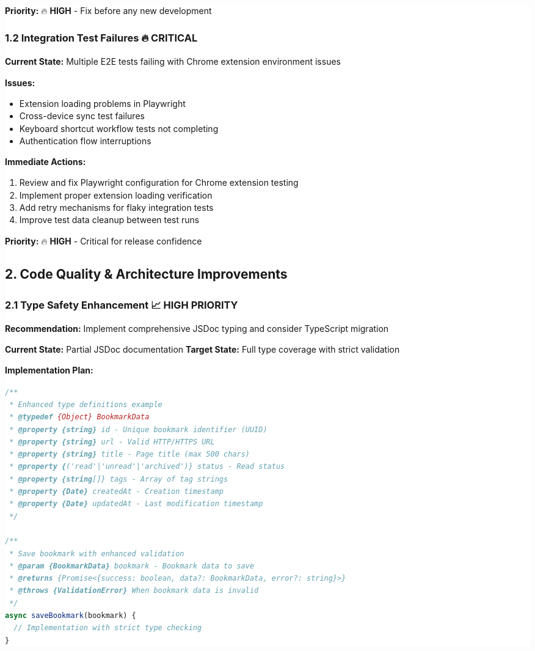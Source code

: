 **Priority:** 🔥 **HIGH** - Fix before any new development

### 1.2 Integration Test Failures 🔥 **CRITICAL**

**Current State:** Multiple E2E tests failing with Chrome extension environment issues

**Issues:**
- Extension loading problems in Playwright
- Cross-device sync test failures
- Keyboard shortcut workflow tests not completing
- Authentication flow interruptions

**Immediate Actions:**
1. Review and fix Playwright configuration for Chrome extension testing
2. Implement proper extension loading verification
3. Add retry mechanisms for flaky integration tests
4. Improve test data cleanup between test runs

**Priority:** 🔥 **HIGH** - Critical for release confidence

## 2. Code Quality & Architecture Improvements

### 2.1 Type Safety Enhancement 📈 **HIGH PRIORITY**

**Recommendation:** Implement comprehensive JSDoc typing and consider TypeScript migration

**Current State:** Partial JSDoc documentation
**Target State:** Full type coverage with strict validation

**Implementation Plan:**
```javascript
/**
 * Enhanced type definitions example
 * @typedef {Object} BookmarkData
 * @property {string} id - Unique bookmark identifier (UUID)
 * @property {string} url - Valid HTTP/HTTPS URL
 * @property {string} title - Page title (max 500 chars)
 * @property {('read'|'unread'|'archived')} status - Read status
 * @property {string[]} tags - Array of tag strings
 * @property {Date} createdAt - Creation timestamp
 * @property {Date} updatedAt - Last modification timestamp
 */

/**
 * Save bookmark with enhanced validation
 * @param {BookmarkData} bookmark - Bookmark data to save
 * @returns {Promise<{success: boolean, data?: BookmarkData, error?: string}>}
 * @throws {ValidationError} When bookmark data is invalid
 */
async saveBookmark(bookmark) {
  // Implementation with strict type checking
}
```
